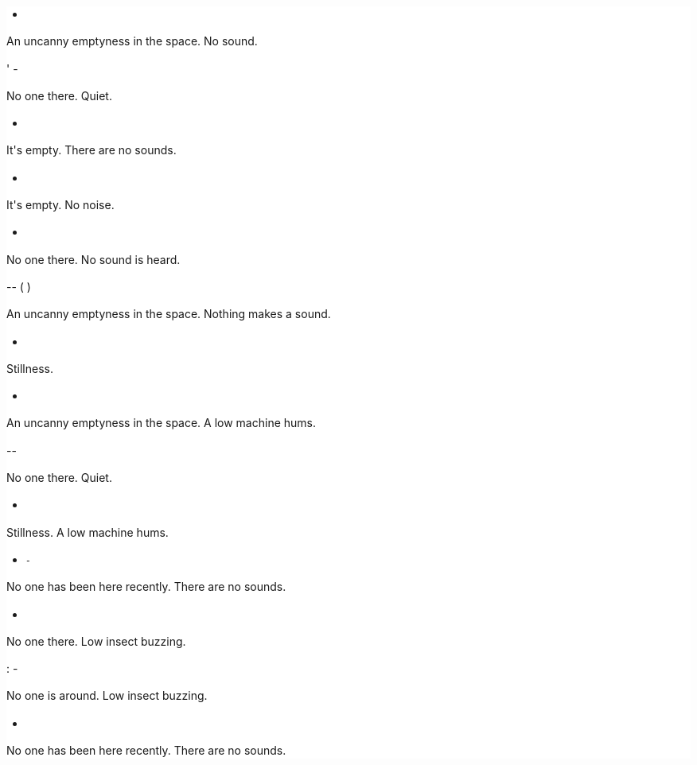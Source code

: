 -

An uncanny emptyness in the space. No sound.


'  -

No one there. Quiet.


-

It's empty. There are no sounds.


-

It's empty. No noise.


-

No one there. No sound is heard.


--  ( )

An uncanny emptyness in the space. Nothing makes a sound.


-

Stillness. 


-

An uncanny emptyness in the space. A low machine hums.


--

No one there. Quiet.


-

Stillness. A low machine hums.


-     -

No one has been here recently. There are no sounds.


-

No one there. Low insect buzzing.


:   -

No one is around. Low insect buzzing.


-

No one has been here recently. There are no sounds.

